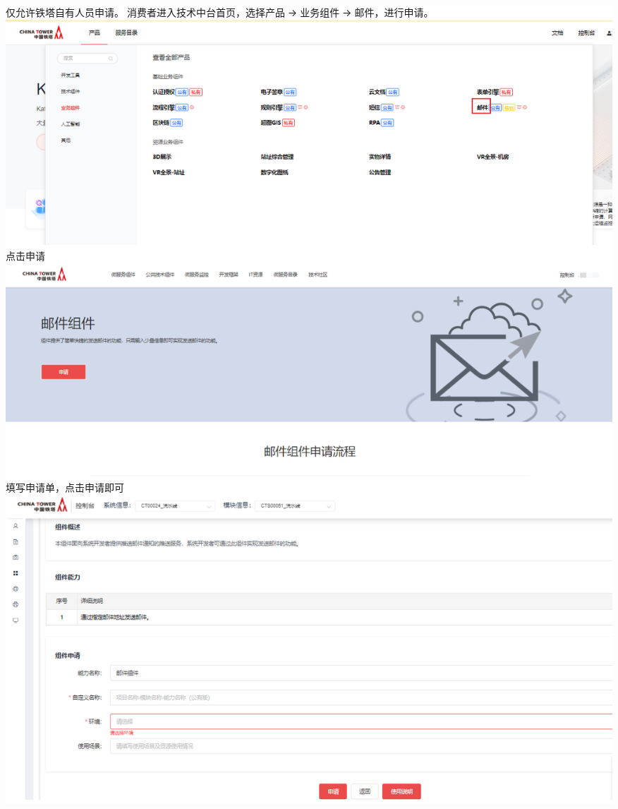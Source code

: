 仅允许铁塔自有人员申请。 消费者进入技术中台首页，选择产品 → 业务组件 → 邮件，进行申请。 ![image31](../.aassets/image31-20240720030933108.png) 点击申请 ![image32](../.aassets/image32-20240720030933210.png) 填写申请单，点击申请即可 ![image33](../.aassets/image33-20240720030933096.png)
